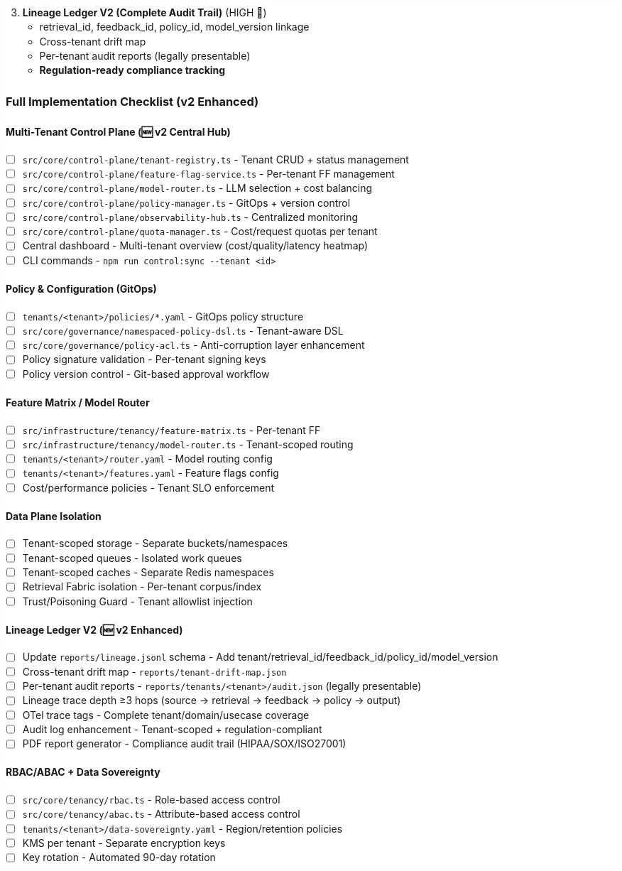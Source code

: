3. **Lineage Ledger V2 (Complete Audit Trail)** (HIGH 🔴)
   - retrieval_id, feedback_id, policy_id, model_version linkage
   - Cross-tenant drift map
   - Per-tenant audit reports (legally presentable)
   - **Regulation-ready compliance tracking**

### Full Implementation Checklist (v2 Enhanced)

#### Multi-Tenant Control Plane (🆕 v2 Central Hub)
- [ ] `src/core/control-plane/tenant-registry.ts` - Tenant CRUD + status management
- [ ] `src/core/control-plane/feature-flag-service.ts` - Per-tenant FF management
- [ ] `src/core/control-plane/model-router.ts` - LLM selection + cost balancing
- [ ] `src/core/control-plane/policy-manager.ts` - GitOps + version control
- [ ] `src/core/control-plane/observability-hub.ts` - Centralized monitoring
- [ ] `src/core/control-plane/quota-manager.ts` - Cost/request quotas per tenant
- [ ] Central dashboard - Multi-tenant overview (cost/quality/latency heatmap)
- [ ] CLI commands - `npm run control:sync --tenant <id>`

#### Policy & Configuration (GitOps)
- [ ] `tenants/<tenant>/policies/*.yaml` - GitOps policy structure
- [ ] `src/core/governance/namespaced-policy-dsl.ts` - Tenant-aware DSL
- [ ] `src/core/governance/policy-acl.ts` - Anti-corruption layer enhancement
- [ ] Policy signature validation - Per-tenant signing keys
- [ ] Policy version control - Git-based approval workflow

#### Feature Matrix / Model Router
- [ ] `src/infrastructure/tenancy/feature-matrix.ts` - Per-tenant FF
- [ ] `src/infrastructure/tenancy/model-router.ts` - Tenant-scoped routing
- [ ] `tenants/<tenant>/router.yaml` - Model routing config
- [ ] `tenants/<tenant>/features.yaml` - Feature flags config
- [ ] Cost/performance policies - Tenant SLO enforcement

#### Data Plane Isolation
- [ ] Tenant-scoped storage - Separate buckets/namespaces
- [ ] Tenant-scoped queues - Isolated work queues
- [ ] Tenant-scoped caches - Separate Redis namespaces
- [ ] Retrieval Fabric isolation - Per-tenant corpus/index
- [ ] Trust/Poisoning Guard - Tenant allowlist injection

#### Lineage Ledger V2 (🆕 v2 Enhanced)
- [ ] Update `reports/lineage.jsonl` schema - Add tenant/retrieval_id/feedback_id/policy_id/model_version
- [ ] Cross-tenant drift map - `reports/tenant-drift-map.json`
- [ ] Per-tenant audit reports - `reports/tenants/<tenant>/audit.json` (legally presentable)
- [ ] Lineage trace depth ≥3 hops (source → retrieval → feedback → policy → output)
- [ ] OTel trace tags - Complete tenant/domain/usecase coverage
- [ ] Audit log enhancement - Tenant-scoped + regulation-compliant
- [ ] PDF report generator - Compliance audit trail (HIPAA/SOX/ISO27001)

#### RBAC/ABAC + Data Sovereignty
- [ ] `src/core/tenancy/rbac.ts` - Role-based access control
- [ ] `src/core/tenancy/abac.ts` - Attribute-based access control
- [ ] `tenants/<tenant>/data-sovereignty.yaml` - Region/retention policies
- [ ] KMS per tenant - Separate encryption keys
- [ ] Key rotation - Automated 90-day rotation
